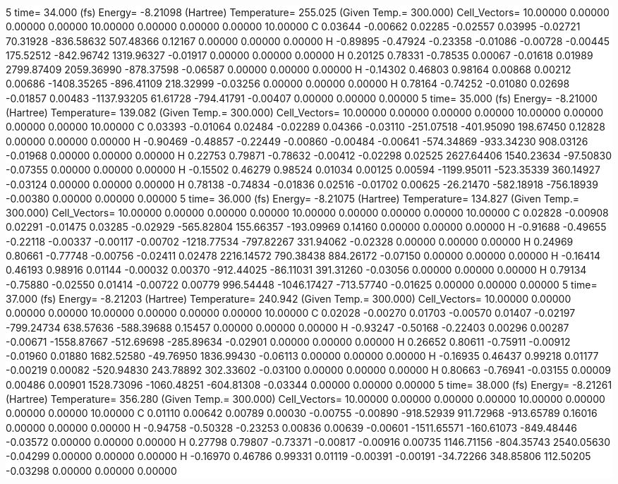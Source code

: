 5
time=   34.000 (fs) Energy= -8.21098 (Hartree) Temperature=  255.025 (Given Temp.=  300.000) Cell_Vectors= 10.00000  0.00000  0.00000  0.00000 10.00000  0.00000  0.00000  0.00000 10.00000
   C    0.03644 -0.00662  0.02285  -0.02557  0.03995 -0.02721 70.31928 -836.58632 507.48366   0.12167  0.00000  0.00000  0.00000
   H   -0.89895 -0.47924 -0.23358  -0.01086 -0.00728 -0.00445 175.52512 -842.96742 1319.96327  -0.01917  0.00000  0.00000  0.00000
   H    0.20125  0.78331 -0.78535   0.00067 -0.01618  0.01989 2799.87409 2059.36990 -878.37598  -0.06587  0.00000  0.00000  0.00000
   H   -0.14302  0.46803  0.98164   0.00868  0.00212  0.00686 -1408.35265 -896.41109 218.32999  -0.03256  0.00000  0.00000  0.00000
   H    0.78164 -0.74252 -0.01080   0.02698 -0.01857  0.00483 -1137.93205 61.61728 -794.41791  -0.00407  0.00000  0.00000  0.00000
5
time=   35.000 (fs) Energy= -8.21000 (Hartree) Temperature=  139.082 (Given Temp.=  300.000) Cell_Vectors= 10.00000  0.00000  0.00000  0.00000 10.00000  0.00000  0.00000  0.00000 10.00000
   C    0.03393 -0.01064  0.02484  -0.02289  0.04366 -0.03110 -251.07518 -401.95090 198.67450   0.12828  0.00000  0.00000  0.00000
   H   -0.90469 -0.48857 -0.22449  -0.00860 -0.00484 -0.00641 -574.34869 -933.34230 908.03126  -0.01968  0.00000  0.00000  0.00000
   H    0.22753  0.79871 -0.78632  -0.00412 -0.02298  0.02525 2627.64406 1540.23634 -97.50830  -0.07355  0.00000  0.00000  0.00000
   H   -0.15502  0.46279  0.98524   0.01034  0.00125  0.00594 -1199.95011 -523.35339 360.14927  -0.03124  0.00000  0.00000  0.00000
   H    0.78138 -0.74834 -0.01836   0.02516 -0.01702  0.00625 -26.21470 -582.18918 -756.18939  -0.00380  0.00000  0.00000  0.00000
5
time=   36.000 (fs) Energy= -8.21075 (Hartree) Temperature=  134.827 (Given Temp.=  300.000) Cell_Vectors= 10.00000  0.00000  0.00000  0.00000 10.00000  0.00000  0.00000  0.00000 10.00000
   C    0.02828 -0.00908  0.02291  -0.01475  0.03285 -0.02929 -565.82804 155.66357 -193.09969   0.14160  0.00000  0.00000  0.00000
   H   -0.91688 -0.49655 -0.22118  -0.00337 -0.00117 -0.00702 -1218.77534 -797.82267 331.94062  -0.02328  0.00000  0.00000  0.00000
   H    0.24969  0.80661 -0.77748  -0.00756 -0.02411  0.02478 2216.14572 790.38438 884.26172  -0.07150  0.00000  0.00000  0.00000
   H   -0.16414  0.46193  0.98916   0.01144 -0.00032  0.00370 -912.44025 -86.11031 391.31260  -0.03056  0.00000  0.00000  0.00000
   H    0.79134 -0.75880 -0.02550   0.01414 -0.00722  0.00779 996.54448 -1046.17427 -713.57740  -0.01625  0.00000  0.00000  0.00000
5
time=   37.000 (fs) Energy= -8.21203 (Hartree) Temperature=  240.942 (Given Temp.=  300.000) Cell_Vectors= 10.00000  0.00000  0.00000  0.00000 10.00000  0.00000  0.00000  0.00000 10.00000
   C    0.02028 -0.00270  0.01703  -0.00570  0.01407 -0.02197 -799.24734 638.57636 -588.39688   0.15457  0.00000  0.00000  0.00000
   H   -0.93247 -0.50168 -0.22403   0.00296  0.00287 -0.00671 -1558.87667 -512.69698 -285.89634  -0.02901  0.00000  0.00000  0.00000
   H    0.26652  0.80611 -0.75911  -0.00912 -0.01960  0.01880 1682.52580 -49.76950 1836.99430  -0.06113  0.00000  0.00000  0.00000
   H   -0.16935  0.46437  0.99218   0.01177 -0.00219  0.00082 -520.94830 243.78892 302.33602  -0.03100  0.00000  0.00000  0.00000
   H    0.80663 -0.76941 -0.03155   0.00009  0.00486  0.00901 1528.73096 -1060.48251 -604.81308  -0.03344  0.00000  0.00000  0.00000
5
time=   38.000 (fs) Energy= -8.21261 (Hartree) Temperature=  356.280 (Given Temp.=  300.000) Cell_Vectors= 10.00000  0.00000  0.00000  0.00000 10.00000  0.00000  0.00000  0.00000 10.00000
   C    0.01110  0.00642  0.00789   0.00030 -0.00755 -0.00890 -918.52939 911.72968 -913.65789   0.16016  0.00000  0.00000  0.00000
   H   -0.94758 -0.50328 -0.23253   0.00836  0.00639 -0.00601 -1511.65571 -160.61073 -849.48446  -0.03572  0.00000  0.00000  0.00000
   H    0.27798  0.79807 -0.73371  -0.00817 -0.00916  0.00735 1146.71156 -804.35743 2540.05630  -0.04299  0.00000  0.00000  0.00000
   H   -0.16970  0.46786  0.99331   0.01119 -0.00391 -0.00191 -34.72266 348.85806 112.50205  -0.03298  0.00000  0.00000  0.00000